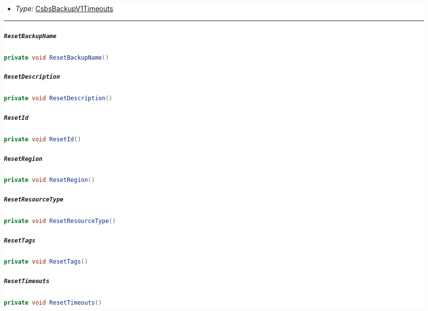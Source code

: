 - *Type:* <a href="#@cdktf/provider-opentelekomcloud.csbsBackupV1.CsbsBackupV1Timeouts">CsbsBackupV1Timeouts</a>

---

##### `ResetBackupName` <a name="ResetBackupName" id="@cdktf/provider-opentelekomcloud.csbsBackupV1.CsbsBackupV1.resetBackupName"></a>

```csharp
private void ResetBackupName()
```

##### `ResetDescription` <a name="ResetDescription" id="@cdktf/provider-opentelekomcloud.csbsBackupV1.CsbsBackupV1.resetDescription"></a>

```csharp
private void ResetDescription()
```

##### `ResetId` <a name="ResetId" id="@cdktf/provider-opentelekomcloud.csbsBackupV1.CsbsBackupV1.resetId"></a>

```csharp
private void ResetId()
```

##### `ResetRegion` <a name="ResetRegion" id="@cdktf/provider-opentelekomcloud.csbsBackupV1.CsbsBackupV1.resetRegion"></a>

```csharp
private void ResetRegion()
```

##### `ResetResourceType` <a name="ResetResourceType" id="@cdktf/provider-opentelekomcloud.csbsBackupV1.CsbsBackupV1.resetResourceType"></a>

```csharp
private void ResetResourceType()
```

##### `ResetTags` <a name="ResetTags" id="@cdktf/provider-opentelekomcloud.csbsBackupV1.CsbsBackupV1.resetTags"></a>

```csharp
private void ResetTags()
```

##### `ResetTimeouts` <a name="ResetTimeouts" id="@cdktf/provider-opentelekomcloud.csbsBackupV1.CsbsBackupV1.resetTimeouts"></a>

```csharp
private void ResetTimeouts()
```

